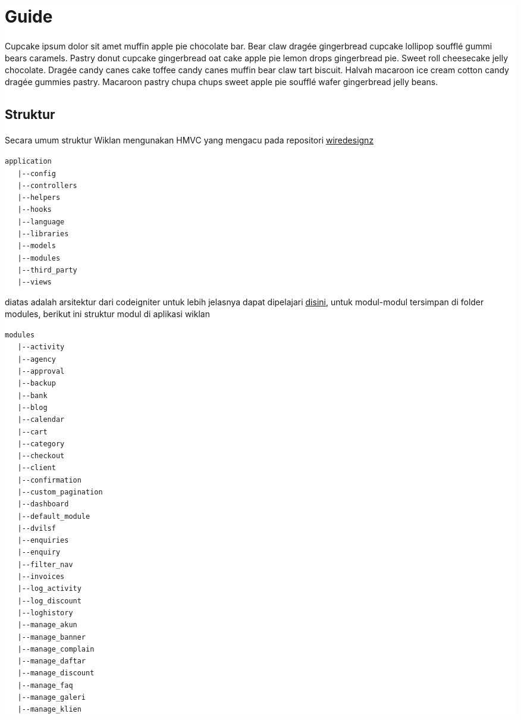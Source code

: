 # Guide

Cupcake ipsum dolor sit amet muffin apple pie chocolate bar. Bear claw dragée gingerbread cupcake lollipop soufflé gummi bears caramels. Pastry donut cupcake gingerbread oat cake apple pie lemon drops gingerbread pie. Sweet roll cheesecake jelly chocolate. Dragée candy canes cake toffee candy canes muffin bear claw tart biscuit. Halvah macaroon ice cream cotton candy dragée gummies pastry. Macaroon pastry chupa chups sweet apple pie soufflé wafer gingerbread jelly beans.

## Struktur

Secara umum struktur Wiklan mengunakan HMVC yang mengacu pada repositori [wiredesignz](https://bitbucket.org/wiredesignz/codeigniter-modular-extensions-hmvc) 


``` markup
application
   |--config
   |--controllers
   |--helpers
   |--hooks
   |--language
   |--libraries
   |--models
   |--modules
   |--third_party
   |--views
```   

diatas adalah arsitektur dari codeigniter untuk lebih jelasnya dapat dipelajari [disini](https://www.codeigniter.com/user_guide/), untuk modul-modul tersimpan di folder modules, berikut ini struktur modul di aplikasi wiklan

``` markup
modules
   |--activity
   |--agency
   |--approval
   |--backup
   |--bank
   |--blog
   |--calendar
   |--cart
   |--category
   |--checkout
   |--client
   |--confirmation
   |--custom_pagination
   |--dashboard
   |--default_module
   |--dvilsf
   |--enquiries
   |--enquiry
   |--filter_nav
   |--invoices
   |--log_activity
   |--log_discount
   |--loghistory
   |--manage_akun
   |--manage_banner
   |--manage_complain
   |--manage_daftar
   |--manage_discount
   |--manage_faq
   |--manage_galeri
   |--manage_klien
```